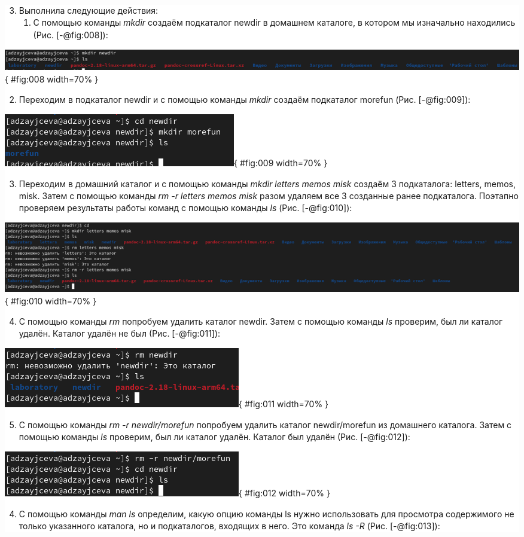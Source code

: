 3. Выполнила следующие действия:
   1. С помощью команды *mkdir* создаём подкаталог newdir в домашнем каталоге, в котором мы изначально находились (Рис. [-@fig:008]):
   
![Рис. 8](lab04_images/8.png){ #fig:008 width=70% }

   2. Переходим в подкаталог newdir и с помощью команды *mkdir* создаём подкаталог morefun (Рис. [-@fig:009]):
   
![Рис. 9](lab04_images/9.png){ #fig:009 width=70% }

   3. Переходим в домашний каталог и с помощью команды *mkdir letters memos misk* создаём 3 подкаталога: letters, memos, misk. Затем с помощью команды *rm -r letters memos misk* разом удаляем все 3 созданные ранее подкаталога. Поэтапно проверяем результаты работы команд с помощью команды *ls* (Рис. [-@fig:010]):
   
![Рис. 10](lab04_images/10.png){ #fig:010 width=70% }

   4. С помощью команды *rm* попробуем удалить каталог newdir. Затем с помощью команды *ls* проверим, был ли каталог удалён. Каталог удалён не был (Рис. [-@fig:011]):
   
![Рис. 11](lab04_images/11.png){ #fig:011 width=70% }

   5. С помощью команды *rm -r newdir/morefun* попробуем удалить каталог newdir/morefun из домашнего каталога. Затем с помощью команды *ls* проверим, был ли каталог удалён. Каталог был удалён (Рис. [-@fig:012]):
   
![Рис. 12](lab04_images/12.png){ #fig:012 width=70% }

4. С помощью команды *man ls* определим, какую опцию команды ls нужно использовать для просмотра содержимого не только указанного каталога, но и подкаталогов, входящих в него. Это команда *ls -R* (Рис. [-@fig:013]):
   